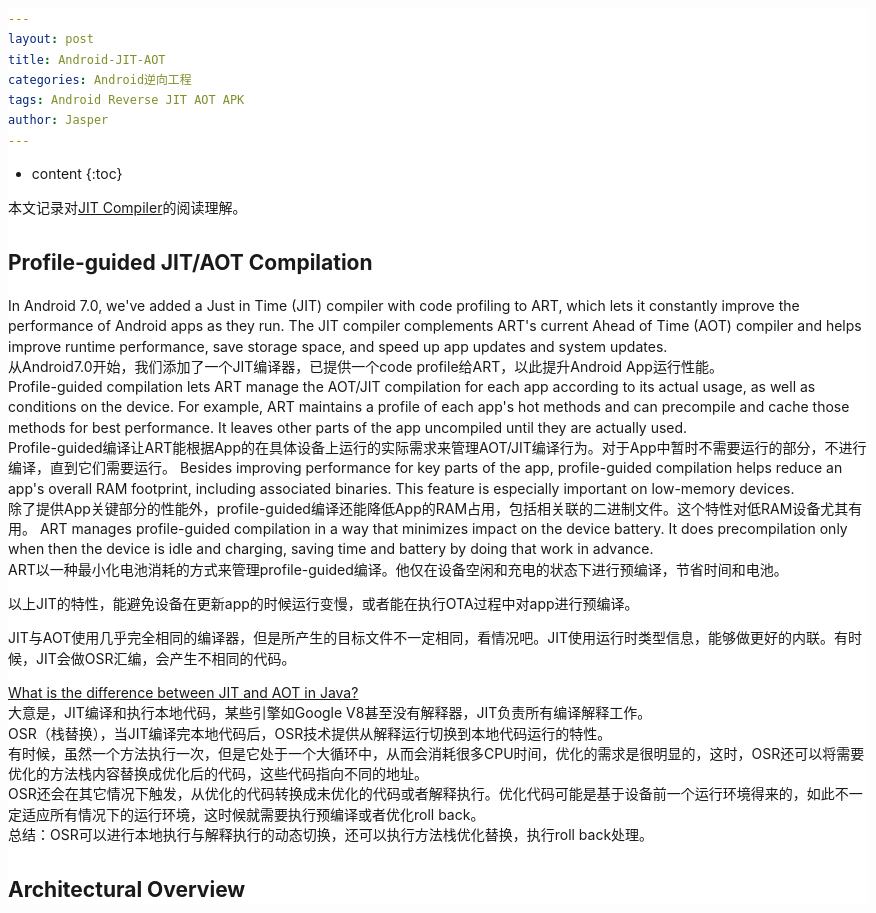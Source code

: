 ```yaml
---
layout: post
title: Android-JIT-AOT
categories: Android逆向工程
tags: Android Reverse JIT AOT APK
author: Jasper
---
```


* content
{:toc}

本文记录对[JIT Compiler](https://source.android.com/devices/tech/dalvik/jit-compiler.html)的阅读理解。



## Profile-guided JIT/AOT Compilation

In Android 7.0, we've added a Just in Time (JIT) compiler with code profiling to ART, which lets it constantly improve the performance of Android apps as they run. The JIT compiler complements ART's current Ahead of Time (AOT) compiler and helps improve runtime performance, save storage space, and speed up app updates and system updates.  
从Android7.0开始，我们添加了一个JIT编译器，已提供一个code profile给ART，以此提升Android App运行性能。  
Profile-guided compilation lets ART manage the AOT/JIT compilation for each app according to its actual usage, as well as conditions on the device. For example, ART maintains a profile of each app's hot methods and can precompile and cache those methods for best performance. It leaves other parts of the app uncompiled until they are actually used.  
Profile-guided编译让ART能根据App的在具体设备上运行的实际需求来管理AOT/JIT编译行为。对于App中暂时不需要运行的部分，不进行编译，直到它们需要运行。
Besides improving performance for key parts of the app, profile-guided compilation helps reduce an app's overall RAM footprint, including associated binaries. This feature is especially important on low-memory devices.  
除了提供App关键部分的性能外，profile-guided编译还能降低App的RAM占用，包括相关联的二进制文件。这个特性对低RAM设备尤其有用。
ART manages profile-guided compilation in a way that minimizes impact on the device battery. It does precompilation only when then the device is idle and charging, saving time and battery by doing that work in advance.  
ART以一种最小化电池消耗的方式来管理profile-guided编译。他仅在设备空闲和充电的状态下进行预编译，节省时间和电池。

以上JIT的特性，能避免设备在更新app的时候运行变慢，或者能在执行OTA过程中对app进行预编译。

JIT与AOT使用几乎完全相同的编译器，但是所产生的目标文件不一定相同，看情况吧。JIT使用运行时类型信息，能够做更好的内联。有时候，JIT会做OSR汇编，会产生不相同的代码。

[What is the difference between JIT and AOT in Java?](http://stackoverflow.com/questions/9105505/differences-between-just-in-time-compilation-and-on-stack-replacement)  
大意是，JIT编译和执行本地代码，某些引擎如Google V8甚至没有解释器，JIT负责所有编译解释工作。  
OSR（栈替换），当JIT编译完本地代码后，OSR技术提供从解释运行切换到本地代码运行的特性。  
有时候，虽然一个方法执行一次，但是它处于一个大循环中，从而会消耗很多CPU时间，优化的需求是很明显的，这时，OSR还可以将需要优化的方法栈内容替换成优化后的代码，这些代码指向不同的地址。  
OSR还会在其它情况下触发，从优化的代码转换成未优化的代码或者解释执行。优化代码可能是基于设备前一个运行环境得来的，如此不一定适应所有情况下的运行环境，这时候就需要执行预编译或者优化roll back。  
总结：OSR可以进行本地执行与解释执行的动态切换，还可以执行方法栈优化替换，执行roll back处理。

## Architectural Overview
